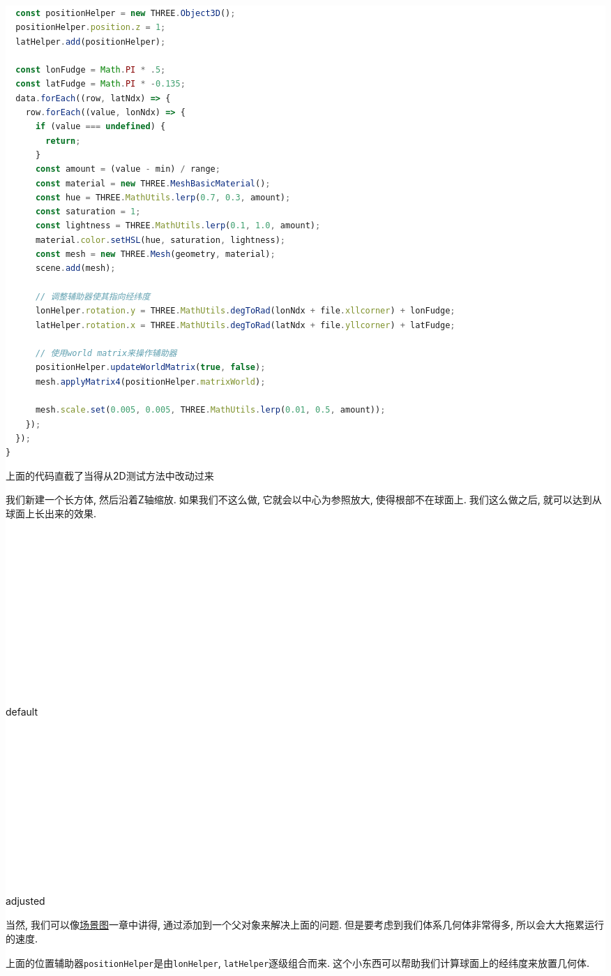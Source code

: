 ```js
  const positionHelper = new THREE.Object3D();
  positionHelper.position.z = 1;
  latHelper.add(positionHelper);

  const lonFudge = Math.PI * .5;
  const latFudge = Math.PI * -0.135;
  data.forEach((row, latNdx) => {
    row.forEach((value, lonNdx) => {
      if (value === undefined) {
        return;
      }
      const amount = (value - min) / range;
      const material = new THREE.MeshBasicMaterial();
      const hue = THREE.MathUtils.lerp(0.7, 0.3, amount);
      const saturation = 1;
      const lightness = THREE.MathUtils.lerp(0.1, 1.0, amount);
      material.color.setHSL(hue, saturation, lightness);
      const mesh = new THREE.Mesh(geometry, material);
      scene.add(mesh);

      // 调整辅助器使其指向经纬度
      lonHelper.rotation.y = THREE.MathUtils.degToRad(lonNdx + file.xllcorner) + lonFudge;
      latHelper.rotation.x = THREE.MathUtils.degToRad(latNdx + file.yllcorner) + latFudge;

      // 使用world matrix来操作辅助器
      positionHelper.updateWorldMatrix(true, false);
      mesh.applyMatrix4(positionHelper.matrixWorld);

      mesh.scale.set(0.005, 0.005, THREE.MathUtils.lerp(0.01, 0.5, amount));
    });
  });
}
```
上面的代码直截了当得从2D测试方法中改动过来

我们新建一个长方体, 然后沿着Z轴缩放. 如果我们不这么做, 它就会以中心为参照放大, 使得根部不在球面上. 我们这么做之后, 就可以达到从球面上长出来的效果. 


<div class="spread">
  <div>
    <div data-diagram="scaleCenter" style="height: 250px"></div>
    <div class="code">default</div>
  </div>
  <div>
    <div data-diagram="scalePositiveZ" style="height: 250px"></div>
    <div class="code">adjusted</div>
  </div>
</div>

当然, 我们可以像[场景图](scenegraph.html)一章中讲得, 通过添加到一个父对象来解决上面的问题. 但是要考虑到我们体系几何体非常得多, 所以会大大拖累运行的速度. 

上面的位置辅助器`positionHelper`是由`lonHelper`, `latHelper`逐级组合而来. 这个小东西可以帮助我们计算球面上的经纬度来放置几何体. 

